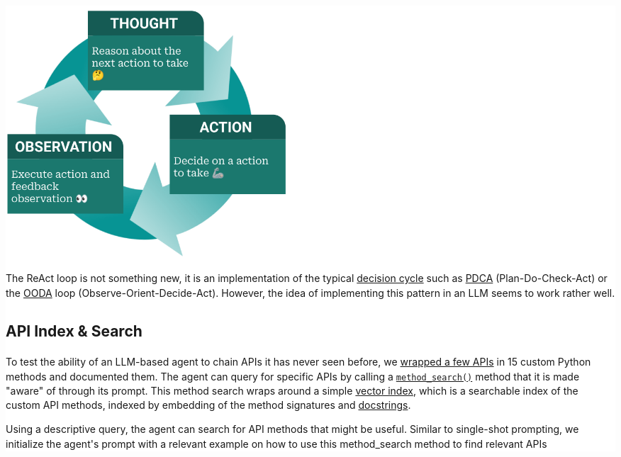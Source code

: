 <img src="/images/llm/ReAct_loop.png" alt="ReAct Loop" width="400px" loading="lazy" decoding="async">

The ReAct loop is not something new, it is an implementation of the typical [decision cycle](https://en.wikipedia.org/wiki/Decision_cycle) such as [PDCA](https://en.wikipedia.org/wiki/PDCA) (Plan-Do-Check-Act) or the [OODA](https://en.wikipedia.org/wiki/OODA_loop) loop (Observe-Orient-Decide-Act). However, the idea of implementing this pattern in an LLM seems to work rather well.


## API Index & Search
To test the ability of an LLM-based agent to chain APIs it has never seen before, we [wrapped a few APIs](https://github.com/peterroelants/gpt_react_repl_w_method_search/tree/main/src/react_repl_agent/apis) in 15 custom Python methods and documented them. The agent can query for specific APIs by calling a [`method_search()`](https://github.com/peterroelants/gpt_react_repl_w_method_search/blob/main/src/react_repl_agent/methods.py) method that it is made "aware" of through its prompt. This method search wraps around a simple [vector index](https://github.com/peterroelants/gpt_react_repl_w_method_search/blob/main/src/react_repl_agent/method_index/index_methods.py), which is a searchable index of the custom API methods, indexed by embedding of the method signatures and [docstrings](https://peps.python.org/pep-0257/#what-is-a-docstring).

Using a descriptive query, the agent can search for API methods that might be useful. Similar to single-shot prompting, we initialize the agent's prompt with a relevant example on how to use this method_search method to find relevant APIs

